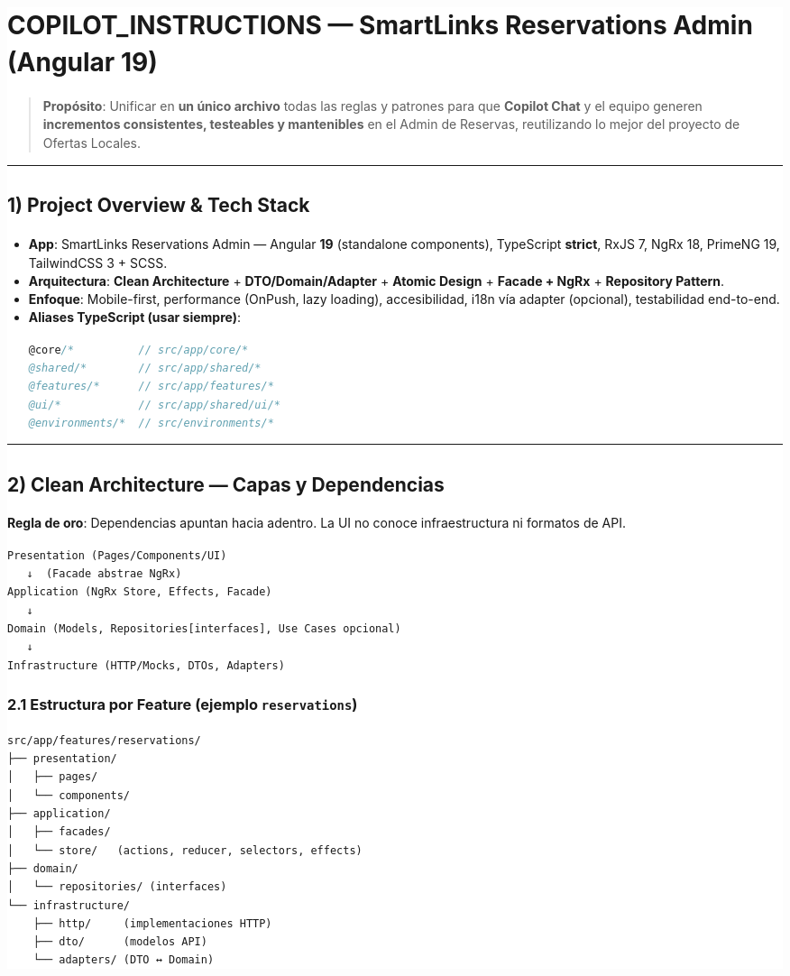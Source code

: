 # COPILOT_INSTRUCTIONS — SmartLinks Reservations Admin (Angular 19)

> **Propósito**: Unificar en **un único archivo** todas las reglas y patrones para que **Copilot Chat** y el equipo generen **incrementos consistentes, testeables y mantenibles** en el Admin de Reservas, reutilizando lo mejor del proyecto de Ofertas Locales.

---

## 1) Project Overview & Tech Stack

- **App**: SmartLinks Reservations Admin — Angular **19** (standalone components), TypeScript **strict**, RxJS 7, NgRx 18, PrimeNG 19, TailwindCSS 3 + SCSS.
- **Arquitectura**: **Clean Architecture** + **DTO/Domain/Adapter** + **Atomic Design** + **Facade + NgRx** + **Repository Pattern**.
- **Enfoque**: Mobile-first, performance (OnPush, lazy loading), accesibilidad, i18n vía adapter (opcional), testabilidad end-to-end.
- **Aliases TypeScript (usar siempre)**:
  ```ts
  @core/*          // src/app/core/*
  @shared/*        // src/app/shared/*
  @features/*      // src/app/features/*
  @ui/*            // src/app/shared/ui/*
  @environments/*  // src/environments/*
  ```

---

## 2) Clean Architecture — Capas y Dependencias

**Regla de oro**: Dependencias apuntan hacia adentro. La UI no conoce infraestructura ni formatos de API.

```
Presentation (Pages/Components/UI)
   ↓  (Facade abstrae NgRx)
Application (NgRx Store, Effects, Facade)
   ↓
Domain (Models, Repositories[interfaces], Use Cases opcional)
   ↓
Infrastructure (HTTP/Mocks, DTOs, Adapters)
```

### 2.1 Estructura por Feature (ejemplo `reservations`)
```
src/app/features/reservations/
├── presentation/
│   ├── pages/
│   └── components/
├── application/
│   ├── facades/
│   └── store/   (actions, reducer, selectors, effects)
├── domain/
│   └── repositories/ (interfaces)
└── infrastructure/
    ├── http/     (implementaciones HTTP)
    ├── dto/      (modelos API)
    └── adapters/ (DTO ↔ Domain)
```
